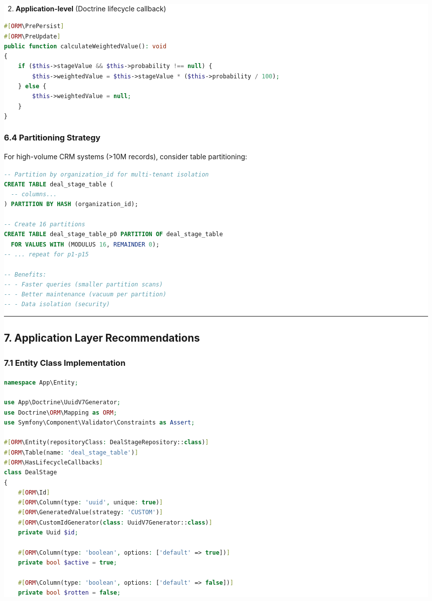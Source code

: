 2. **Application-level** (Doctrine lifecycle callback)
```php
#[ORM\PrePersist]
#[ORM\PreUpdate]
public function calculateWeightedValue(): void
{
    if ($this->stageValue && $this->probability !== null) {
        $this->weightedValue = $this->stageValue * ($this->probability / 100);
    } else {
        $this->weightedValue = null;
    }
}
```

### 6.4 Partitioning Strategy

For high-volume CRM systems (>10M records), consider table partitioning:

```sql
-- Partition by organization_id for multi-tenant isolation
CREATE TABLE deal_stage_table (
  -- columns...
) PARTITION BY HASH (organization_id);

-- Create 16 partitions
CREATE TABLE deal_stage_table_p0 PARTITION OF deal_stage_table
  FOR VALUES WITH (MODULUS 16, REMAINDER 0);
-- ... repeat for p1-p15

-- Benefits:
-- - Faster queries (smaller partition scans)
-- - Better maintenance (vacuum per partition)
-- - Data isolation (security)
```

---

## 7. Application Layer Recommendations

### 7.1 Entity Class Implementation

```php
namespace App\Entity;

use App\Doctrine\UuidV7Generator;
use Doctrine\ORM\Mapping as ORM;
use Symfony\Component\Validator\Constraints as Assert;

#[ORM\Entity(repositoryClass: DealStageRepository::class)]
#[ORM\Table(name: 'deal_stage_table')]
#[ORM\HasLifecycleCallbacks]
class DealStage
{
    #[ORM\Id]
    #[ORM\Column(type: 'uuid', unique: true)]
    #[ORM\GeneratedValue(strategy: 'CUSTOM')]
    #[ORM\CustomIdGenerator(class: UuidV7Generator::class)]
    private Uuid $id;

    #[ORM\Column(type: 'boolean', options: ['default' => true])]
    private bool $active = true;

    #[ORM\Column(type: 'boolean', options: ['default' => false])]
    private bool $rotten = false;

```